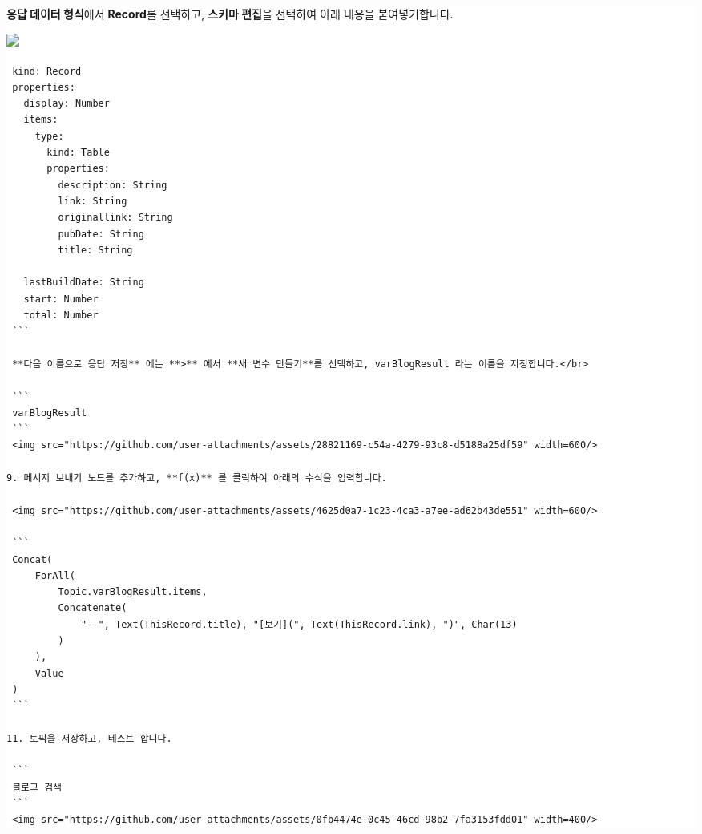    **응답 데이터 형식**에서 **Record**를 선택하고, **스키마 편집**을 선택하여 아래 내용을 붙여넣기합니다.
   
   <img src="https://github.com/user-attachments/assets/479fc4f2-5ece-4a37-9403-eef83335e8c6" width=800/>

   ```
    kind: Record
    properties:
      display: Number
      items:
        type:
          kind: Table
          properties:
            description: String
            link: String
            originallink: String
            pubDate: String
            title: String
    
      lastBuildDate: String
      start: Number
      total: Number
    ```
    
    **다음 이름으로 응답 저장** 에는 **>** 에서 **새 변수 만들기**를 선택하고, varBlogResult 라는 이름을 지정합니다.</br>

    ```
    varBlogResult
    ```
    <img src="https://github.com/user-attachments/assets/28821169-c54a-4279-93c8-d5188a25df59" width=600/>

9. 메시지 보내기 노드를 추가하고, **f(x)** 를 클릭하여 아래의 수식을 입력합니다.

    <img src="https://github.com/user-attachments/assets/4625d0a7-1c23-4ca3-a7ee-ad62b43de551" width=600/>

    ```
    Concat(
        ForAll(
            Topic.varBlogResult.items,
            Concatenate(            
                "- ", Text(ThisRecord.title), "[보기](", Text(ThisRecord.link), ")", Char(13)
            )
        ), 
        Value
    )
    ```

11. 토픽을 저장하고, 테스트 합니다.

    ```
    블로그 검색 
    ```
    <img src="https://github.com/user-attachments/assets/0fb4474e-0c45-46cd-98b2-7fa3153fdd01" width=400/>

